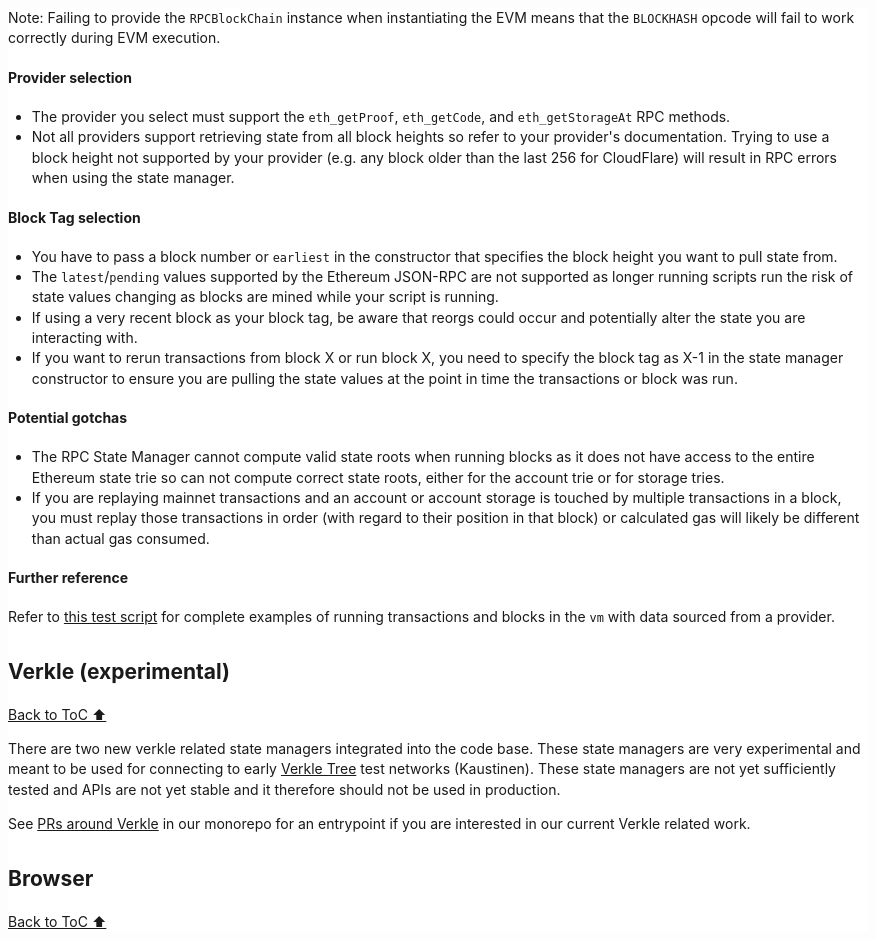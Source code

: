 Note: Failing to provide the `RPCBlockChain` instance when instantiating the EVM means that the `BLOCKHASH` opcode will fail to work correctly during EVM execution.

#### Provider selection

- The provider you select must support the `eth_getProof`, `eth_getCode`, and `eth_getStorageAt` RPC methods.
- Not all providers support retrieving state from all block heights so refer to your provider's documentation. Trying to use a block height not supported by your provider (e.g. any block older than the last 256 for CloudFlare) will result in RPC errors when using the state manager.

#### Block Tag selection

- You have to pass a block number or `earliest` in the constructor that specifies the block height you want to pull state from.
- The `latest`/`pending` values supported by the Ethereum JSON-RPC are not supported as longer running scripts run the risk of state values changing as blocks are mined while your script is running.
- If using a very recent block as your block tag, be aware that reorgs could occur and potentially alter the state you are interacting with.
- If you want to rerun transactions from block X or run block X, you need to specify the block tag as X-1 in the state manager constructor to ensure you are pulling the state values at the point in time the transactions or block was run.

#### Potential gotchas

- The RPC State Manager cannot compute valid state roots when running blocks as it does not have access to the entire Ethereum state trie so can not compute correct state roots, either for the account trie or for storage tries.
- If you are replaying mainnet transactions and an account or account storage is touched by multiple transactions in a block, you must replay those transactions in order (with regard to their position in that block) or calculated gas will likely be different than actual gas consumed.

#### Further reference

Refer to [this test script](./test/rpcStateManager.spec.ts) for complete examples of running transactions and blocks in the `vm` with data sourced from a provider.

## Verkle (experimental)

[Back to ToC ⬆](#table-of-contents)

There are two new verkle related state managers integrated into the code base. These state managers are very experimental and meant to be used for connecting to early [Verkle Tree](https://eips.ethereum.org/EIPS/eip-6800) test networks (Kaustinen). These state managers are not yet sufficiently tested and APIs are not yet stable and it therefore should not be used in production.

See [PRs around Verkle](https://github.com/search?q=repo%3Aethereumjs%2Fethereumjs-monorepo+verkle&type=pullrequests) in our monorepo for an entrypoint if you are interested in our current Verkle related work.

## Browser

[Back to ToC ⬆](#table-of-contents)
